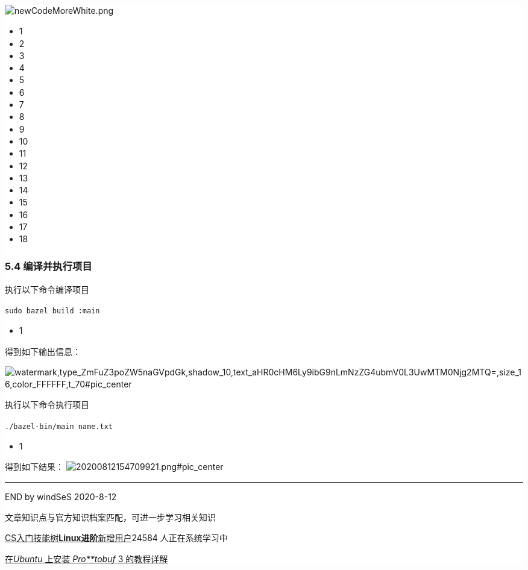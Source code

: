 ![newCodeMoreWhite.png](../_resources/newCodeMoreWhite.png)

- 1
- 2
- 3
- 4
- 5
- 6
- 7
- 8
- 9
- 10
- 11
- 12
- 13
- 14
- 15
- 16
- 17
- 18

### 5.4 编译并执行项目

执行以下命令编译项目

`sudo bazel build :main`

- 1

得到如下输出信息：

 ![watermark,type_ZmFuZ3poZW5naGVpdGk,shadow_10,text_aHR0cHM6Ly9ibG9nLmNzZG4ubmV0L3UwMTM0Njg2MTQ=,size_16,color_FFFFFF,t_70#pic_center](../_resources/watermark,type_ZmFuZ3poZW5naGVpdGk,shadow_10,text_aHR0cHM6Ly9ibG9nLmNzZG4ubmV0L3UwMTM0Njg2MTQ=,size_16,color_FFFFFF,t_70#pic_center-1)

执行以下命令执行项目

`./bazel-bin/main name.txt`

- 1

得到如下结果：
 ![20200812154709921.png#pic_center](../_resources/20200812154709921.png#pic_center)

* * *

END
by windSeS
2020-8-12

文章知识点与官方知识档案匹配，可进一步学习相关知识

[CS入门技能树](https://edu.csdn.net/skill/gml/gml-107df6e5ed9b4bef8b035e0649b2449e)**[Linux进阶](https://edu.csdn.net/skill/gml/gml-107df6e5ed9b4bef8b035e0649b2449e)**[新增用户](https://edu.csdn.net/skill/gml/gml-107df6e5ed9b4bef8b035e0649b2449e)24584 人正在系统学习中

[在*Ubuntu* 上安装 *Pro**tobuf* 3 的教程详解](https://download.csdn.net/download/weixin_38672800/12842115)
